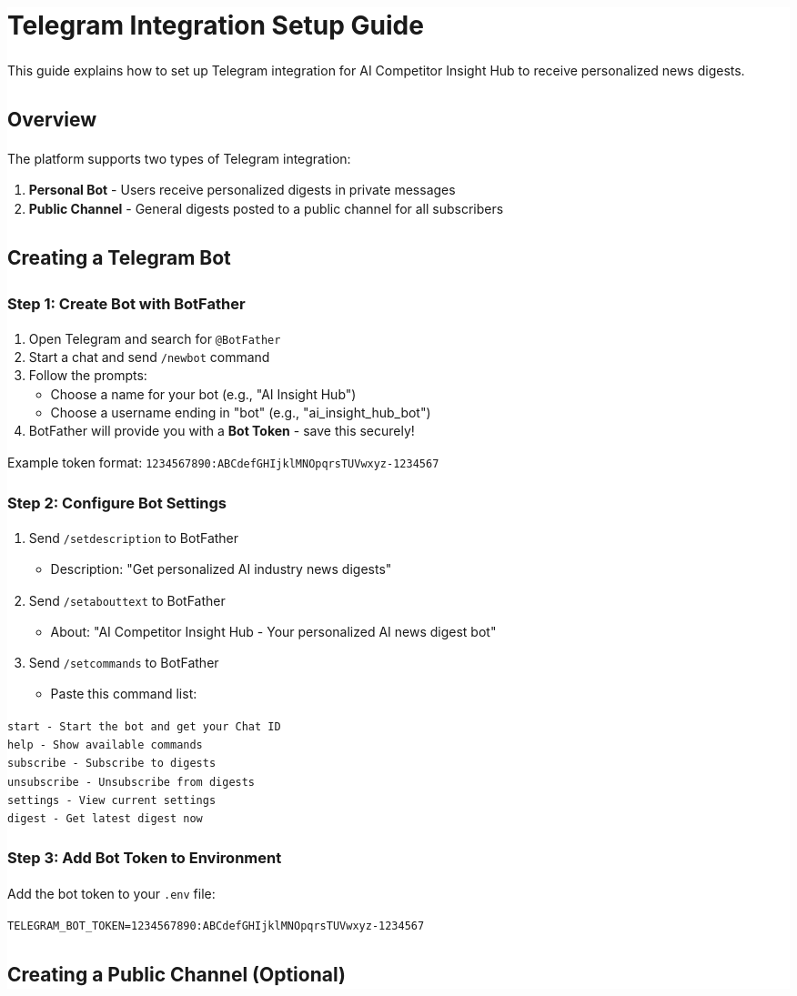 # Telegram Integration Setup Guide

This guide explains how to set up Telegram integration for AI Competitor Insight Hub to receive personalized news digests.

## Overview

The platform supports two types of Telegram integration:

1. **Personal Bot** - Users receive personalized digests in private messages
2. **Public Channel** - General digests posted to a public channel for all subscribers

## Creating a Telegram Bot

### Step 1: Create Bot with BotFather

1. Open Telegram and search for `@BotFather`
2. Start a chat and send `/newbot` command
3. Follow the prompts:
   - Choose a name for your bot (e.g., "AI Insight Hub")
   - Choose a username ending in "bot" (e.g., "ai_insight_hub_bot")
4. BotFather will provide you with a **Bot Token** - save this securely!

Example token format: `1234567890:ABCdefGHIjklMNOpqrsTUVwxyz-1234567`

### Step 2: Configure Bot Settings

1. Send `/setdescription` to BotFather
   - Description: "Get personalized AI industry news digests"

2. Send `/setabouttext` to BotFather
   - About: "AI Competitor Insight Hub - Your personalized AI news digest bot"

3. Send `/setcommands` to BotFather
   - Paste this command list:
```
start - Start the bot and get your Chat ID
help - Show available commands
subscribe - Subscribe to digests
unsubscribe - Unsubscribe from digests
settings - View current settings
digest - Get latest digest now
```

### Step 3: Add Bot Token to Environment

Add the bot token to your `.env` file:

```env
TELEGRAM_BOT_TOKEN=1234567890:ABCdefGHIjklMNOpqrsTUVwxyz-1234567
```

## Creating a Public Channel (Optional)
